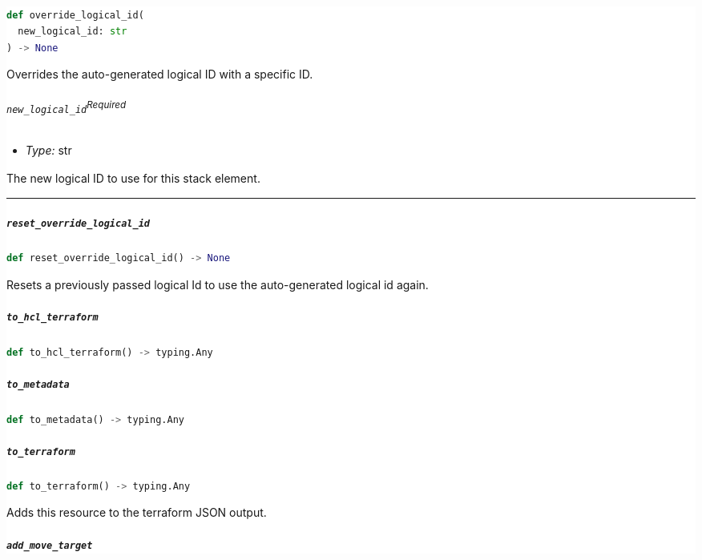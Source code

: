 ```python
def override_logical_id(
  new_logical_id: str
) -> None
```

Overrides the auto-generated logical ID with a specific ID.

###### `new_logical_id`<sup>Required</sup> <a name="new_logical_id" id="rhizo-co-terraform-provider-oci.devopsDeployStage.DevopsDeployStage.overrideLogicalId.parameter.newLogicalId"></a>

- *Type:* str

The new logical ID to use for this stack element.

---

##### `reset_override_logical_id` <a name="reset_override_logical_id" id="rhizo-co-terraform-provider-oci.devopsDeployStage.DevopsDeployStage.resetOverrideLogicalId"></a>

```python
def reset_override_logical_id() -> None
```

Resets a previously passed logical Id to use the auto-generated logical id again.

##### `to_hcl_terraform` <a name="to_hcl_terraform" id="rhizo-co-terraform-provider-oci.devopsDeployStage.DevopsDeployStage.toHclTerraform"></a>

```python
def to_hcl_terraform() -> typing.Any
```

##### `to_metadata` <a name="to_metadata" id="rhizo-co-terraform-provider-oci.devopsDeployStage.DevopsDeployStage.toMetadata"></a>

```python
def to_metadata() -> typing.Any
```

##### `to_terraform` <a name="to_terraform" id="rhizo-co-terraform-provider-oci.devopsDeployStage.DevopsDeployStage.toTerraform"></a>

```python
def to_terraform() -> typing.Any
```

Adds this resource to the terraform JSON output.

##### `add_move_target` <a name="add_move_target" id="rhizo-co-terraform-provider-oci.devopsDeployStage.DevopsDeployStage.addMoveTarget"></a>

